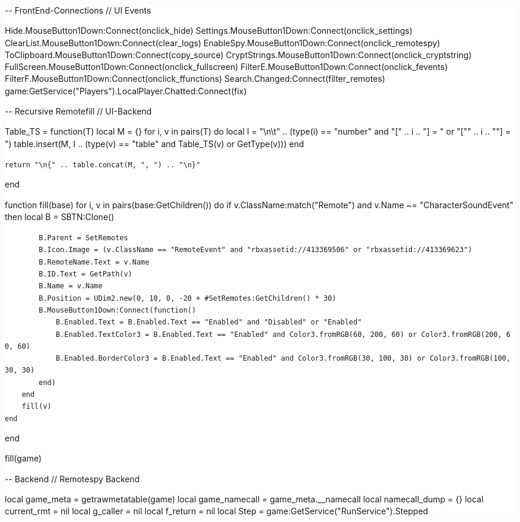 -- FrontEnd-Connections // UI Events
 
Hide.MouseButton1Down:Connect(onclick_hide)
Settings.MouseButton1Down:Connect(onclick_settings)
ClearList.MouseButton1Down:Connect(clear_logs)
EnableSpy.MouseButton1Down:Connect(onclick_remotespy)
ToClipboard.MouseButton1Down:Connect(copy_source)
CryptStrings.MouseButton1Down:Connect(onclick_cryptstring)
FullScreen.MouseButton1Down:Connect(onclick_fullscreen)
FilterE.MouseButton1Down:Connect(onclick_fevents)
FilterF.MouseButton1Down:Connect(onclick_ffunctions)
Search.Changed:Connect(filter_remotes)
game:GetService("Players").LocalPlayer.Chatted:Connect(fix)
 
-- Recursive Remotefill // UI-Backend
 
Table_TS = function(T)
    local M = {}
    for i, v in pairs(T) do
        local I = "\n\t" .. (type(i) == "number" and "[" .. i .. "] = " or "[\"" .. i .. "\"] = ")
        table.insert(M, I .. (type(v) == "table" and Table_TS(v) or GetType(v)))
    end
 
    return "\n{" .. table.concat(M, ", ") .. "\n}"
end
 
function fill(base)
	for i, v in pairs(base:GetChildren()) do
		if v.ClassName:match("Remote") and v.Name ~= "CharacterSoundEvent" then
			local B = SBTN:Clone()
 
			B.Parent = SetRemotes
			B.Icon.Image = (v.ClassName == "RemoteEvent" and "rbxassetid://413369506" or "rbxassetid://413369623")
			B.RemoteName.Text = v.Name
			B.ID.Text = GetPath(v)
			B.Name = v.Name
			B.Position = UDim2.new(0, 10, 0, -20 + #SetRemotes:GetChildren() * 30)
			B.MouseButton1Down:Connect(function()
				B.Enabled.Text = B.Enabled.Text == "Enabled" and "Disabled" or "Enabled"
				B.Enabled.TextColor3 = B.Enabled.Text == "Enabled" and Color3.fromRGB(60, 200, 60) or Color3.fromRGB(200, 60, 60)
				B.Enabled.BorderColor3 = B.Enabled.Text == "Enabled" and Color3.fromRGB(30, 100, 30) or Color3.fromRGB(100, 30, 30)
			end)
		end
		fill(v)
	end
end
 
fill(game)
 
-- Backend // Remotespy Backend
 
local game_meta = getrawmetatable(game)
local game_namecall = game_meta.__namecall
local namecall_dump = {}
local current_rmt = nil
local g_caller = nil
local f_return = nil
local Step = game:GetService("RunService").Stepped
 